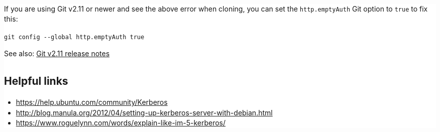 If you are using Git v2.11 or newer and see the above error when cloning, you can
set the `http.emptyAuth` Git option to `true` to fix this:

```
git config --global http.emptyAuth true
```

See also: [Git v2.11 release notes](https://github.com/git/git/blob/master/Documentation/RelNotes/2.11.0.txt#L482-L486)

## Helpful links

- <https://help.ubuntu.com/community/Kerberos>
- <http://blog.manula.org/2012/04/setting-up-kerberos-server-with-debian.html>
- <https://www.roguelynn.com/words/explain-like-im-5-kerberos/>

[restart gitlab]: ../administration/restart_gitlab.md#installations-from-source
[reconfigure gitlab]: ../administration/restart_gitlab.md#omnibus-gitlab-reconfigure
[nginx]: http://nginx.org/en/docs/http/ngx_http_core_module.html#large_client_header_buffers
[kerb]: https://web.mit.edu/kerberos/
[mit]: http://web.mit.edu/
[why-kerb]: http://web.mit.edu/sipb/doc/working/guide/guide/node20.html
[ee]: https://about.gitlab.com/pricing/
